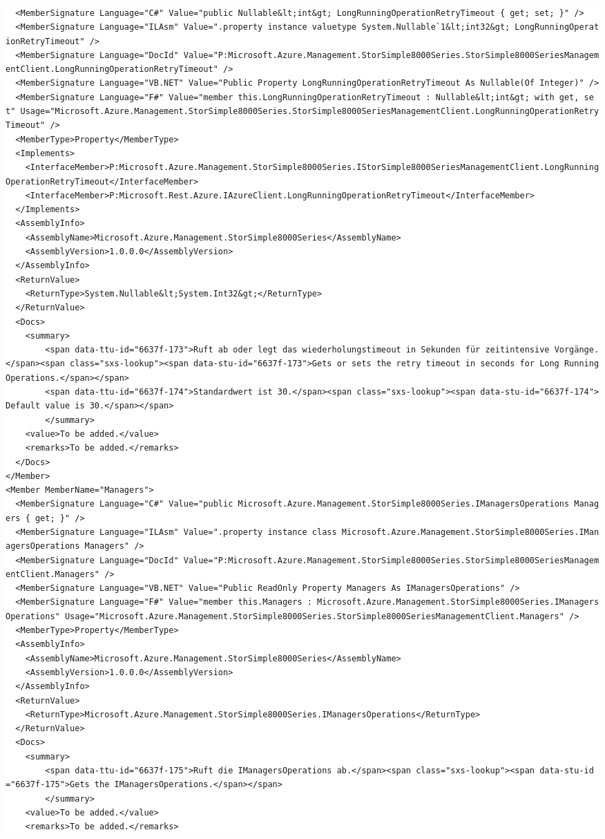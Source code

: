       <MemberSignature Language="C#" Value="public Nullable&lt;int&gt; LongRunningOperationRetryTimeout { get; set; }" />
      <MemberSignature Language="ILAsm" Value=".property instance valuetype System.Nullable`1&lt;int32&gt; LongRunningOperationRetryTimeout" />
      <MemberSignature Language="DocId" Value="P:Microsoft.Azure.Management.StorSimple8000Series.StorSimple8000SeriesManagementClient.LongRunningOperationRetryTimeout" />
      <MemberSignature Language="VB.NET" Value="Public Property LongRunningOperationRetryTimeout As Nullable(Of Integer)" />
      <MemberSignature Language="F#" Value="member this.LongRunningOperationRetryTimeout : Nullable&lt;int&gt; with get, set" Usage="Microsoft.Azure.Management.StorSimple8000Series.StorSimple8000SeriesManagementClient.LongRunningOperationRetryTimeout" />
      <MemberType>Property</MemberType>
      <Implements>
        <InterfaceMember>P:Microsoft.Azure.Management.StorSimple8000Series.IStorSimple8000SeriesManagementClient.LongRunningOperationRetryTimeout</InterfaceMember>
        <InterfaceMember>P:Microsoft.Rest.Azure.IAzureClient.LongRunningOperationRetryTimeout</InterfaceMember>
      </Implements>
      <AssemblyInfo>
        <AssemblyName>Microsoft.Azure.Management.StorSimple8000Series</AssemblyName>
        <AssemblyVersion>1.0.0.0</AssemblyVersion>
      </AssemblyInfo>
      <ReturnValue>
        <ReturnType>System.Nullable&lt;System.Int32&gt;</ReturnType>
      </ReturnValue>
      <Docs>
        <summary>
            <span data-ttu-id="6637f-173">Ruft ab oder legt das wiederholungstimeout in Sekunden für zeitintensive Vorgänge.</span><span class="sxs-lookup"><span data-stu-id="6637f-173">Gets or sets the retry timeout in seconds for Long Running Operations.</span></span>
            <span data-ttu-id="6637f-174">Standardwert ist 30.</span><span class="sxs-lookup"><span data-stu-id="6637f-174">Default value is 30.</span></span>
            </summary>
        <value>To be added.</value>
        <remarks>To be added.</remarks>
      </Docs>
    </Member>
    <Member MemberName="Managers">
      <MemberSignature Language="C#" Value="public Microsoft.Azure.Management.StorSimple8000Series.IManagersOperations Managers { get; }" />
      <MemberSignature Language="ILAsm" Value=".property instance class Microsoft.Azure.Management.StorSimple8000Series.IManagersOperations Managers" />
      <MemberSignature Language="DocId" Value="P:Microsoft.Azure.Management.StorSimple8000Series.StorSimple8000SeriesManagementClient.Managers" />
      <MemberSignature Language="VB.NET" Value="Public ReadOnly Property Managers As IManagersOperations" />
      <MemberSignature Language="F#" Value="member this.Managers : Microsoft.Azure.Management.StorSimple8000Series.IManagersOperations" Usage="Microsoft.Azure.Management.StorSimple8000Series.StorSimple8000SeriesManagementClient.Managers" />
      <MemberType>Property</MemberType>
      <AssemblyInfo>
        <AssemblyName>Microsoft.Azure.Management.StorSimple8000Series</AssemblyName>
        <AssemblyVersion>1.0.0.0</AssemblyVersion>
      </AssemblyInfo>
      <ReturnValue>
        <ReturnType>Microsoft.Azure.Management.StorSimple8000Series.IManagersOperations</ReturnType>
      </ReturnValue>
      <Docs>
        <summary>
            <span data-ttu-id="6637f-175">Ruft die IManagersOperations ab.</span><span class="sxs-lookup"><span data-stu-id="6637f-175">Gets the IManagersOperations.</span></span>
            </summary>
        <value>To be added.</value>
        <remarks>To be added.</remarks>